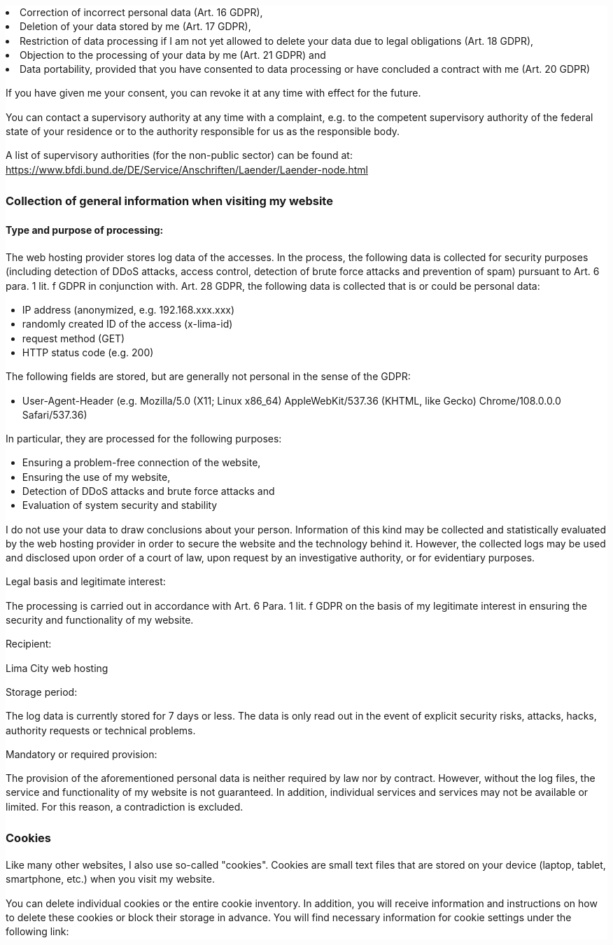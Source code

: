 <li>Correction of incorrect personal data (Art. 16 GDPR),</li>
<li>Deletion of your data stored by me (Art. 17 GDPR),</li>
<li>Restriction of data processing if I am not yet allowed to delete your data due to legal obligations (Art. 18 GDPR),</li>
<li>Objection to the processing of your data by me (Art. 21 GDPR) and</li>
<li>Data portability, provided that you have consented to data processing or have concluded a contract with me (Art. 20 GDPR)</li>
</ul>
<p>If you have given me your consent, you can revoke it at any time with effect for the future.</p>
<p>You can contact a supervisory authority at any time with a complaint, e.g. to the competent supervisory authority of the federal state of your residence or to the authority responsible for us as the responsible body.</p>
<p>A list of supervisory authorities (for the non-public sector) can be found at: <a href="https://www.bfdi.bund.de/DE/Service/Anschriften/Laender/Laender-node.html">https://www.bfdi.bund.de/DE/Service/Anschriften/Laender/Laender-node.html</a><span class="external-icon"></span></p>
<h3>Collection of general information when visiting my website</h3>
<h4>Type and purpose of processing:</h4>
<p>The web hosting provider stores log data of the accesses. In the process, the following data is collected for security purposes (including detection of DDoS attacks, access control, detection of brute force attacks and prevention of spam) pursuant to Art. 6 para. 1 lit. f GDPR in conjunction with. Art. 28 GDPR, the following data is collected that is or could be personal data:</p>
<ul>
<li>IP address (anonymized, e.g. 192.168.xxx.xxx)</li>
<li>randomly created ID of the access (x-lima-id)</li>
<li>request method (GET)</li>
<li>HTTP status code (e.g. 200)</li>
</ul>
<p>The following fields are stored, but are generally not personal in the sense of the GDPR:
<br />
<ul>
<li>User-Agent-Header (e.g. Mozilla/5.0 (X11; Linux x86_64) AppleWebKit/537.36 (KHTML, like Gecko) Chrome/108.0.0.0 Safari/537.36)</li>
</ul>
<p><span class="strong">In particular, they are processed for the following purposes:</span></p>
<ul>
<li>Ensuring a problem-free connection of the website,</li>
<li>Ensuring the use of my website,</li>
<li>Detection of DDoS attacks and brute force attacks and</li>
<li>Evaluation of system security and stability</li>
</ul>
<p>I do not use your data to draw conclusions about your person. Information of this kind may be collected and statistically evaluated by the web hosting provider in order to secure the website and the technology behind it. However, the collected logs may be used and disclosed upon order of a court of law, upon request by an investigative authority, or for evidentiary purposes.</p>
<p><span class="strong">Legal basis and legitimate interest:</span></p>
<p>The processing is carried out in accordance with Art. 6 Para. 1 lit. f GDPR on the basis of my legitimate interest in ensuring the security and functionality of my website.</p>
<p><span class="strong">Recipient:</span></p>
<p>Lima City web hosting</p>
<p><span class="strong">Storage period:</span></p>
<p>The log data is currently stored for 7 days or less. The data is only read out in the event of explicit security risks, attacks, hacks, authority requests or technical problems.</p>
<p><span class="strong">Mandatory or required provision:</span></p>
<p>The provision of the aforementioned personal data is neither required by law nor by contract. However, without the log files, the service and functionality of my website is not guaranteed. In addition, individual services and services may not be available or limited. For this reason, a contradiction is excluded.</p>
<h3>Cookies</h3>
<p>Like many other websites, I also use so-called "cookies". Cookies are small text files that are stored on your device (laptop, tablet, smartphone, etc.) when you visit my website.</p>
<p>You can delete individual cookies or the entire cookie inventory. In addition, you will receive information and instructions on how to delete these cookies or block their storage in advance. You will find necessary information for cookie settings under the following link:</p>
<ul>